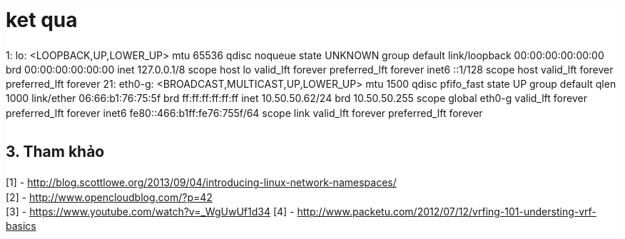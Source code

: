 # ket qua    
1: lo: <LOOPBACK,UP,LOWER_UP> mtu 65536 qdisc noqueue state UNKNOWN group default
    link/loopback 00:00:00:00:00:00 brd 00:00:00:00:00:00
    inet 127.0.0.1/8 scope host lo
       valid_lft forever preferred_lft forever
    inet6 ::1/128 scope host
       valid_lft forever preferred_lft forever
21: eth0-g: <BROADCAST,MULTICAST,UP,LOWER_UP> mtu 1500 qdisc pfifo_fast state UP group default qlen 1000
    link/ether 06:66:b1:76:75:5f brd ff:ff:ff:ff:ff:ff
    inet 10.50.50.62/24 brd 10.50.50.255 scope global eth0-g
       valid_lft forever preferred_lft forever
    inet6 fe80::466:b1ff:fe76:755f/64 scope link
       valid_lft forever preferred_lft forever   
    </code>
</pre>
    </li>
</ul>
<h2><a name="ref">3. Tham khảo</a></h2>
<div>  
[1] - <a href="http://blog.scottlowe.org/2013/09/04/introducing-linux-network-namespaces/">http://blog.scottlowe.org/2013/09/04/introducing-linux-network-namespaces/</a>
<br>
[2] - <a href="http://www.opencloudblog.com/?p=42">http://www.opencloudblog.com/?p=42</a>
<br>
[3] - <a href="https://www.youtube.com/watch?v=_WgUwUf1d34">https://www.youtube.com/watch?v=_WgUwUf1d34</a>
[4] - <a href="http://www.packetu.com/2012/07/12/vrfing-101-understing-vrf-basics/">http://www.packetu.com/2012/07/12/vrfing-101-understing-vrf-basics</a>
</div>
